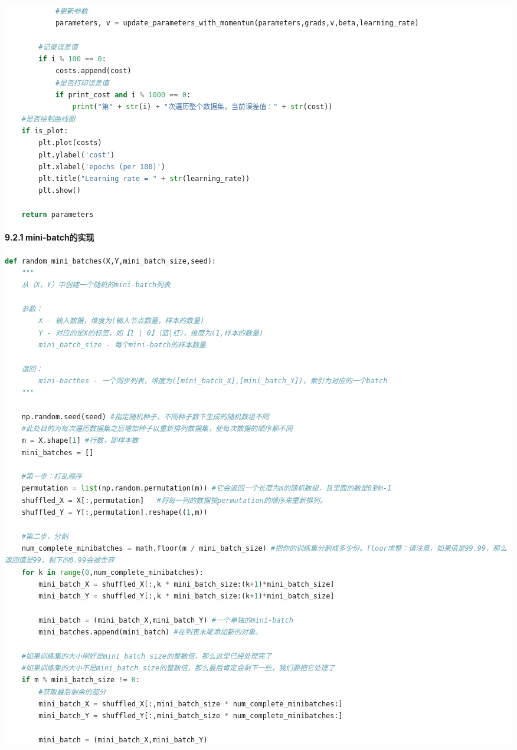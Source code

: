 ```python
            #更新参数
            parameters, v = update_parameters_with_momentun(parameters,grads,v,beta,learning_rate)

        #记录误差值
        if i % 100 == 0:
            costs.append(cost)
            #是否打印误差值
            if print_cost and i % 1000 == 0:
                print("第" + str(i) + "次遍历整个数据集，当前误差值：" + str(cost))
    #是否绘制曲线图
    if is_plot:
        plt.plot(costs)
        plt.ylabel('cost')
        plt.xlabel('epochs (per 100)')
        plt.title("Learning rate = " + str(learning_rate))
        plt.show()
    
    return parameters
```

#### 9.2.1 mini-batch的实现

```python
def random_mini_batches(X,Y,mini_batch_size,seed):
    """
    从（X，Y）中创建一个随机的mini-batch列表
    
    参数：
        X - 输入数据，维度为(输入节点数量，样本的数量)
        Y - 对应的是X的标签，如【1 | 0】（蓝|红），维度为(1,样本的数量)
        mini_batch_size - 每个mini-batch的样本数量
        
    返回：
        mini-bacthes - 一个同步列表，维度为([mini_batch_X],[mini_batch_Y])，索引为对应的一个batch
    """
    
    np.random.seed(seed) #指定随机种子，不同种子数下生成的随机数组不同
    #此处目的为每次遍历数据集之后增加种子以重新排列数据集，使每次数据的顺序都不同
    m = X.shape[1] #行数，即样本数
    mini_batches = []
    
    #第一步：打乱顺序
    permutation = list(np.random.permutation(m)) #它会返回一个长度为m的随机数组，且里面的数是0到m-1
    shuffled_X = X[:,permutation]   #将每一列的数据按permutation的顺序来重新排列。
    shuffled_Y = Y[:,permutation].reshape((1,m))
        
    #第二步，分割
    num_complete_minibatches = math.floor(m / mini_batch_size) #把你的训练集分割成多少份。floor求整：请注意，如果值是99.99，那么返回值是99，剩下的0.99会被舍弃
    for k in range(0,num_complete_minibatches):
        mini_batch_X = shuffled_X[:,k * mini_batch_size:(k+1)*mini_batch_size]
        mini_batch_Y = shuffled_Y[:,k * mini_batch_size:(k+1)*mini_batch_size]

        mini_batch = (mini_batch_X,mini_batch_Y) #一个单独的mini-batch
        mini_batches.append(mini_batch) #在列表末尾添加新的对象。
    
    #如果训练集的大小刚好是mini_batch_size的整数倍，那么这里已经处理完了
    #如果训练集的大小不是mini_batch_size的整数倍，那么最后肯定会剩下一些，我们要把它处理了
    if m % mini_batch_size != 0:
        #获取最后剩余的部分
        mini_batch_X = shuffled_X[:,mini_batch_size * num_complete_minibatches:]
        mini_batch_Y = shuffled_Y[:,mini_batch_size * num_complete_minibatches:]
        
        mini_batch = (mini_batch_X,mini_batch_Y)
```